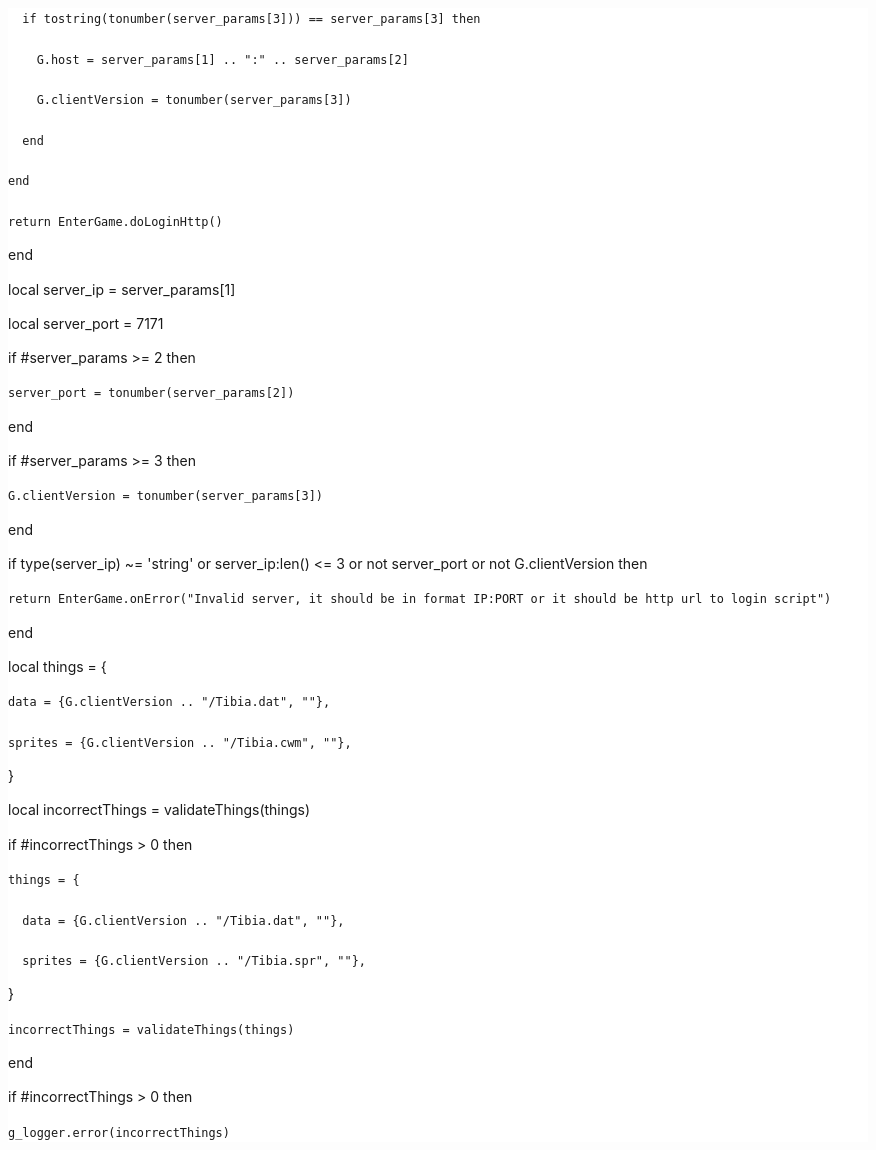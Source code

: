       if tostring(tonumber(server_params[3])) == server_params[3] then

        G.host = server_params[1] .. ":" .. server_params[2] 

        G.clientVersion = tonumber(server_params[3])

      end

    end

    return EnterGame.doLoginHttp()      

  end

  local server_ip = server_params[1]

  local server_port = 7171

  if #server_params >= 2 then

    server_port = tonumber(server_params[2])

  end

  if #server_params >= 3 then

    G.clientVersion = tonumber(server_params[3])

  end

  if type(server_ip) ~= 'string' or server_ip:len() <= 3 or not server_port or not G.clientVersion then

    return EnterGame.onError("Invalid server, it should be in format IP:PORT or it should be http url to login script")  

  end

  local things = {

    data = {G.clientVersion .. "/Tibia.dat", ""},

    sprites = {G.clientVersion .. "/Tibia.cwm", ""},

}

  local incorrectThings = validateThings(things)

  if #incorrectThings > 0 then

    things = {

      data = {G.clientVersion .. "/Tibia.dat", ""},

      sprites = {G.clientVersion .. "/Tibia.spr", ""},

}

    incorrectThings = validateThings(things)

  end

  if #incorrectThings > 0 then

    g_logger.error(incorrectThings)
